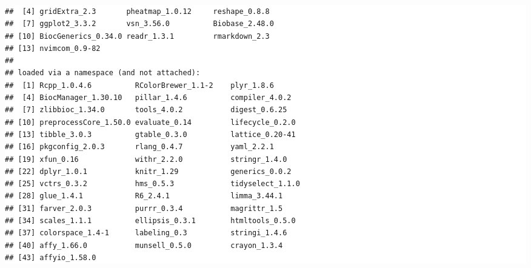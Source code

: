     ##  [4] gridExtra_2.3       pheatmap_1.0.12     reshape_0.8.8      
    ##  [7] ggplot2_3.3.2       vsn_3.56.0          Biobase_2.48.0     
    ## [10] BiocGenerics_0.34.0 readr_1.3.1         rmarkdown_2.3      
    ## [13] nvimcom_0.9-82     
    ## 
    ## loaded via a namespace (and not attached):
    ##  [1] Rcpp_1.0.4.6          RColorBrewer_1.1-2    plyr_1.8.6           
    ##  [4] BiocManager_1.30.10   pillar_1.4.6          compiler_4.0.2       
    ##  [7] zlibbioc_1.34.0       tools_4.0.2           digest_0.6.25        
    ## [10] preprocessCore_1.50.0 evaluate_0.14         lifecycle_0.2.0      
    ## [13] tibble_3.0.3          gtable_0.3.0          lattice_0.20-41      
    ## [16] pkgconfig_2.0.3       rlang_0.4.7           yaml_2.2.1           
    ## [19] xfun_0.16             withr_2.2.0           stringr_1.4.0        
    ## [22] dplyr_1.0.1           knitr_1.29            generics_0.0.2       
    ## [25] vctrs_0.3.2           hms_0.5.3             tidyselect_1.1.0     
    ## [28] glue_1.4.1            R6_2.4.1              limma_3.44.1         
    ## [31] farver_2.0.3          purrr_0.3.4           magrittr_1.5         
    ## [34] scales_1.1.1          ellipsis_0.3.1        htmltools_0.5.0      
    ## [37] colorspace_1.4-1      labeling_0.3          stringi_1.4.6        
    ## [40] affy_1.66.0           munsell_0.5.0         crayon_1.3.4         
    ## [43] affyio_1.58.0
